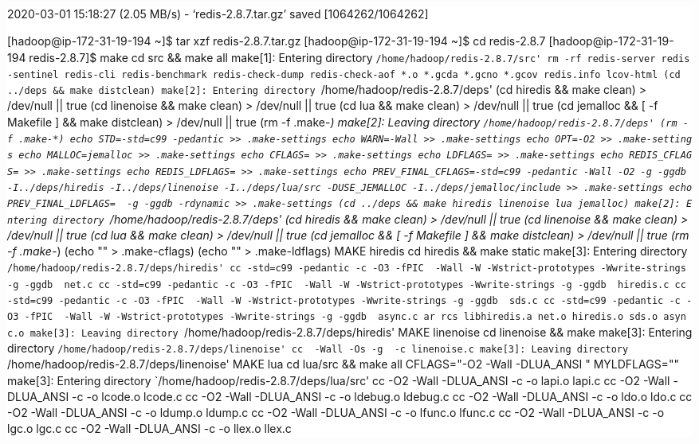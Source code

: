 2020-03-01 15:18:27 (2.05 MB/s) - ‘redis-2.8.7.tar.gz’ saved [1064262/1064262]

[hadoop@ip-172-31-19-194 ~]$ tar xzf redis-2.8.7.tar.gz
[hadoop@ip-172-31-19-194 ~]$ cd redis-2.8.7
[hadoop@ip-172-31-19-194 redis-2.8.7]$ make
cd src && make all
make[1]: Entering directory `/home/hadoop/redis-2.8.7/src'
rm -rf redis-server redis-sentinel redis-cli redis-benchmark redis-check-dump redis-check-aof *.o *.gcda *.gcno *.gcov redis.info lcov-html
(cd ../deps && make distclean)
make[2]: Entering directory `/home/hadoop/redis-2.8.7/deps'
(cd hiredis && make clean) > /dev/null || true
(cd linenoise && make clean) > /dev/null || true
(cd lua && make clean) > /dev/null || true
(cd jemalloc && [ -f Makefile ] && make distclean) > /dev/null || true
(rm -f .make-*)
make[2]: Leaving directory `/home/hadoop/redis-2.8.7/deps'
(rm -f .make-*)
echo STD=-std=c99 -pedantic >> .make-settings
echo WARN=-Wall >> .make-settings
echo OPT=-O2 >> .make-settings
echo MALLOC=jemalloc >> .make-settings
echo CFLAGS= >> .make-settings
echo LDFLAGS= >> .make-settings
echo REDIS_CFLAGS= >> .make-settings
echo REDIS_LDFLAGS= >> .make-settings
echo PREV_FINAL_CFLAGS=-std=c99 -pedantic -Wall -O2 -g -ggdb   -I../deps/hiredis -I../deps/linenoise -I../deps/lua/src -DUSE_JEMALLOC -I../deps/jemalloc/include >> .make-settings
echo PREV_FINAL_LDFLAGS=  -g -ggdb -rdynamic >> .make-settings
(cd ../deps && make hiredis linenoise lua jemalloc)
make[2]: Entering directory `/home/hadoop/redis-2.8.7/deps'
(cd hiredis && make clean) > /dev/null || true
(cd linenoise && make clean) > /dev/null || true
(cd lua && make clean) > /dev/null || true
(cd jemalloc && [ -f Makefile ] && make distclean) > /dev/null || true
(rm -f .make-*)
(echo "" > .make-cflags)
(echo "" > .make-ldflags)
MAKE hiredis
cd hiredis && make static
make[3]: Entering directory `/home/hadoop/redis-2.8.7/deps/hiredis'
cc -std=c99 -pedantic -c -O3 -fPIC  -Wall -W -Wstrict-prototypes -Wwrite-strings -g -ggdb  net.c
cc -std=c99 -pedantic -c -O3 -fPIC  -Wall -W -Wstrict-prototypes -Wwrite-strings -g -ggdb  hiredis.c
cc -std=c99 -pedantic -c -O3 -fPIC  -Wall -W -Wstrict-prototypes -Wwrite-strings -g -ggdb  sds.c
cc -std=c99 -pedantic -c -O3 -fPIC  -Wall -W -Wstrict-prototypes -Wwrite-strings -g -ggdb  async.c
ar rcs libhiredis.a net.o hiredis.o sds.o async.o
make[3]: Leaving directory `/home/hadoop/redis-2.8.7/deps/hiredis'
MAKE linenoise
cd linenoise && make
make[3]: Entering directory `/home/hadoop/redis-2.8.7/deps/linenoise'
cc  -Wall -Os -g  -c linenoise.c
make[3]: Leaving directory `/home/hadoop/redis-2.8.7/deps/linenoise'
MAKE lua
cd lua/src && make all CFLAGS="-O2 -Wall -DLUA_ANSI " MYLDFLAGS=""
make[3]: Entering directory `/home/hadoop/redis-2.8.7/deps/lua/src'
cc -O2 -Wall -DLUA_ANSI    -c -o lapi.o lapi.c
cc -O2 -Wall -DLUA_ANSI    -c -o lcode.o lcode.c
cc -O2 -Wall -DLUA_ANSI    -c -o ldebug.o ldebug.c
cc -O2 -Wall -DLUA_ANSI    -c -o ldo.o ldo.c
cc -O2 -Wall -DLUA_ANSI    -c -o ldump.o ldump.c
cc -O2 -Wall -DLUA_ANSI    -c -o lfunc.o lfunc.c
cc -O2 -Wall -DLUA_ANSI    -c -o lgc.o lgc.c
cc -O2 -Wall -DLUA_ANSI    -c -o llex.o llex.c
